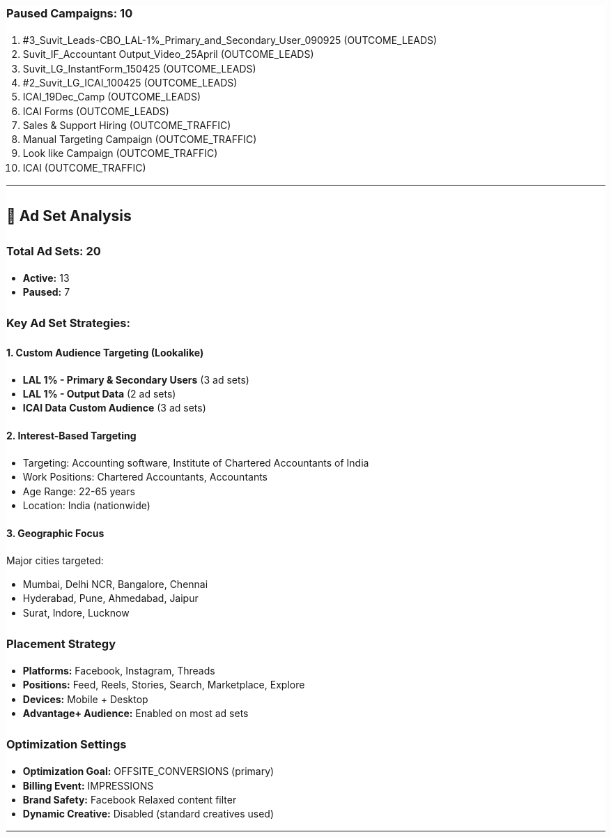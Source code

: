 ### Paused Campaigns: 10
1. #3_Suvit_Leads-CBO_LAL-1%_Primary_and_Secondary_User_090925 (OUTCOME_LEADS)
2. Suvit_IF_Accountant Output_Video_25April (OUTCOME_LEADS)
3. Suvit_LG_InstantForm_150425 (OUTCOME_LEADS)
4. #2_Suvit_LG_ICAI_100425 (OUTCOME_LEADS)
5. ICAI_19Dec_Camp (OUTCOME_LEADS)
6. ICAI Forms (OUTCOME_LEADS)
7. Sales & Support Hiring (OUTCOME_TRAFFIC)
8. Manual Targeting Campaign (OUTCOME_TRAFFIC)
9. Look like Campaign (OUTCOME_TRAFFIC)
10. ICAI (OUTCOME_TRAFFIC)

---

## 📱 Ad Set Analysis

### Total Ad Sets: 20
- **Active:** 13
- **Paused:** 7

### Key Ad Set Strategies:

#### 1. **Custom Audience Targeting (Lookalike)**
- **LAL 1% - Primary & Secondary Users** (3 ad sets)
- **LAL 1% - Output Data** (2 ad sets)
- **ICAI Data Custom Audience** (3 ad sets)

#### 2. **Interest-Based Targeting**
- Targeting: Accounting software, Institute of Chartered Accountants of India
- Work Positions: Chartered Accountants, Accountants
- Age Range: 22-65 years
- Location: India (nationwide)

#### 3. **Geographic Focus**
Major cities targeted:
- Mumbai, Delhi NCR, Bangalore, Chennai
- Hyderabad, Pune, Ahmedabad, Jaipur
- Surat, Indore, Lucknow

### Placement Strategy
- **Platforms:** Facebook, Instagram, Threads
- **Positions:** Feed, Reels, Stories, Search, Marketplace, Explore
- **Devices:** Mobile + Desktop
- **Advantage+ Audience:** Enabled on most ad sets

### Optimization Settings
- **Optimization Goal:** OFFSITE_CONVERSIONS (primary)
- **Billing Event:** IMPRESSIONS
- **Brand Safety:** Facebook Relaxed content filter
- **Dynamic Creative:** Disabled (standard creatives used)

---